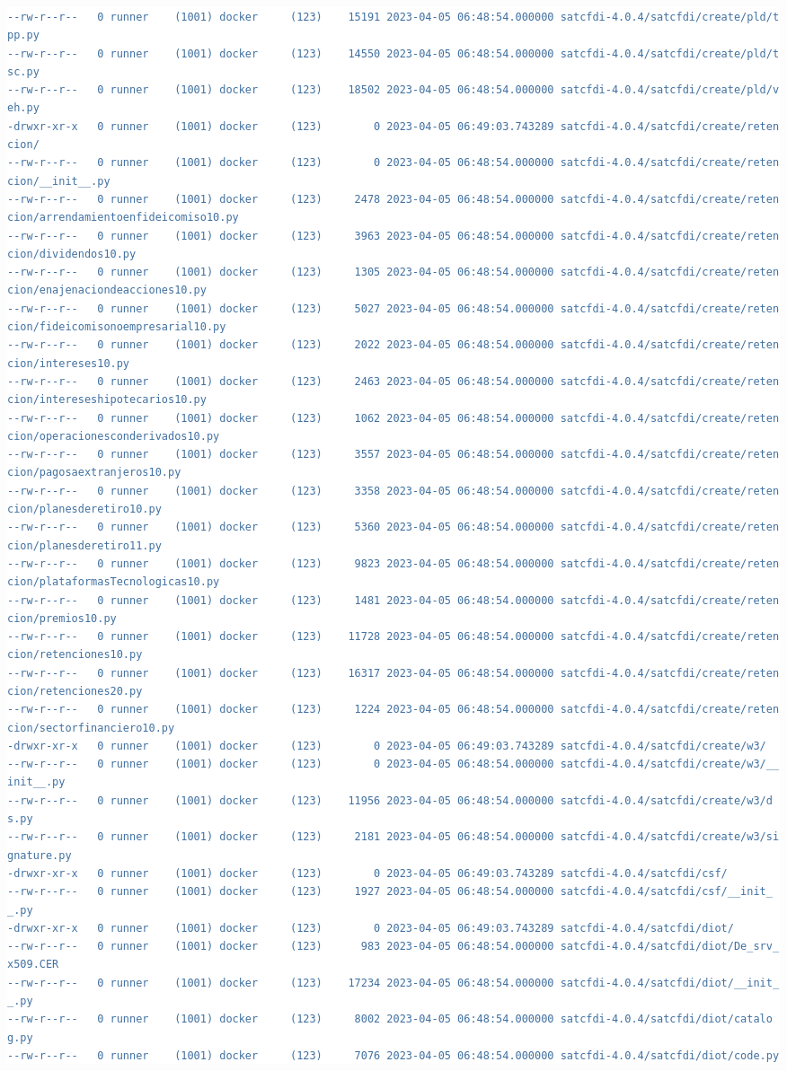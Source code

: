 ```diff
--rw-r--r--   0 runner    (1001) docker     (123)    15191 2023-04-05 06:48:54.000000 satcfdi-4.0.4/satcfdi/create/pld/tpp.py
--rw-r--r--   0 runner    (1001) docker     (123)    14550 2023-04-05 06:48:54.000000 satcfdi-4.0.4/satcfdi/create/pld/tsc.py
--rw-r--r--   0 runner    (1001) docker     (123)    18502 2023-04-05 06:48:54.000000 satcfdi-4.0.4/satcfdi/create/pld/veh.py
-drwxr-xr-x   0 runner    (1001) docker     (123)        0 2023-04-05 06:49:03.743289 satcfdi-4.0.4/satcfdi/create/retencion/
--rw-r--r--   0 runner    (1001) docker     (123)        0 2023-04-05 06:48:54.000000 satcfdi-4.0.4/satcfdi/create/retencion/__init__.py
--rw-r--r--   0 runner    (1001) docker     (123)     2478 2023-04-05 06:48:54.000000 satcfdi-4.0.4/satcfdi/create/retencion/arrendamientoenfideicomiso10.py
--rw-r--r--   0 runner    (1001) docker     (123)     3963 2023-04-05 06:48:54.000000 satcfdi-4.0.4/satcfdi/create/retencion/dividendos10.py
--rw-r--r--   0 runner    (1001) docker     (123)     1305 2023-04-05 06:48:54.000000 satcfdi-4.0.4/satcfdi/create/retencion/enajenaciondeacciones10.py
--rw-r--r--   0 runner    (1001) docker     (123)     5027 2023-04-05 06:48:54.000000 satcfdi-4.0.4/satcfdi/create/retencion/fideicomisonoempresarial10.py
--rw-r--r--   0 runner    (1001) docker     (123)     2022 2023-04-05 06:48:54.000000 satcfdi-4.0.4/satcfdi/create/retencion/intereses10.py
--rw-r--r--   0 runner    (1001) docker     (123)     2463 2023-04-05 06:48:54.000000 satcfdi-4.0.4/satcfdi/create/retencion/intereseshipotecarios10.py
--rw-r--r--   0 runner    (1001) docker     (123)     1062 2023-04-05 06:48:54.000000 satcfdi-4.0.4/satcfdi/create/retencion/operacionesconderivados10.py
--rw-r--r--   0 runner    (1001) docker     (123)     3557 2023-04-05 06:48:54.000000 satcfdi-4.0.4/satcfdi/create/retencion/pagosaextranjeros10.py
--rw-r--r--   0 runner    (1001) docker     (123)     3358 2023-04-05 06:48:54.000000 satcfdi-4.0.4/satcfdi/create/retencion/planesderetiro10.py
--rw-r--r--   0 runner    (1001) docker     (123)     5360 2023-04-05 06:48:54.000000 satcfdi-4.0.4/satcfdi/create/retencion/planesderetiro11.py
--rw-r--r--   0 runner    (1001) docker     (123)     9823 2023-04-05 06:48:54.000000 satcfdi-4.0.4/satcfdi/create/retencion/plataformasTecnologicas10.py
--rw-r--r--   0 runner    (1001) docker     (123)     1481 2023-04-05 06:48:54.000000 satcfdi-4.0.4/satcfdi/create/retencion/premios10.py
--rw-r--r--   0 runner    (1001) docker     (123)    11728 2023-04-05 06:48:54.000000 satcfdi-4.0.4/satcfdi/create/retencion/retenciones10.py
--rw-r--r--   0 runner    (1001) docker     (123)    16317 2023-04-05 06:48:54.000000 satcfdi-4.0.4/satcfdi/create/retencion/retenciones20.py
--rw-r--r--   0 runner    (1001) docker     (123)     1224 2023-04-05 06:48:54.000000 satcfdi-4.0.4/satcfdi/create/retencion/sectorfinanciero10.py
-drwxr-xr-x   0 runner    (1001) docker     (123)        0 2023-04-05 06:49:03.743289 satcfdi-4.0.4/satcfdi/create/w3/
--rw-r--r--   0 runner    (1001) docker     (123)        0 2023-04-05 06:48:54.000000 satcfdi-4.0.4/satcfdi/create/w3/__init__.py
--rw-r--r--   0 runner    (1001) docker     (123)    11956 2023-04-05 06:48:54.000000 satcfdi-4.0.4/satcfdi/create/w3/ds.py
--rw-r--r--   0 runner    (1001) docker     (123)     2181 2023-04-05 06:48:54.000000 satcfdi-4.0.4/satcfdi/create/w3/signature.py
-drwxr-xr-x   0 runner    (1001) docker     (123)        0 2023-04-05 06:49:03.743289 satcfdi-4.0.4/satcfdi/csf/
--rw-r--r--   0 runner    (1001) docker     (123)     1927 2023-04-05 06:48:54.000000 satcfdi-4.0.4/satcfdi/csf/__init__.py
-drwxr-xr-x   0 runner    (1001) docker     (123)        0 2023-04-05 06:49:03.743289 satcfdi-4.0.4/satcfdi/diot/
--rw-r--r--   0 runner    (1001) docker     (123)      983 2023-04-05 06:48:54.000000 satcfdi-4.0.4/satcfdi/diot/De_srv_x509.CER
--rw-r--r--   0 runner    (1001) docker     (123)    17234 2023-04-05 06:48:54.000000 satcfdi-4.0.4/satcfdi/diot/__init__.py
--rw-r--r--   0 runner    (1001) docker     (123)     8002 2023-04-05 06:48:54.000000 satcfdi-4.0.4/satcfdi/diot/catalog.py
--rw-r--r--   0 runner    (1001) docker     (123)     7076 2023-04-05 06:48:54.000000 satcfdi-4.0.4/satcfdi/diot/code.py
```